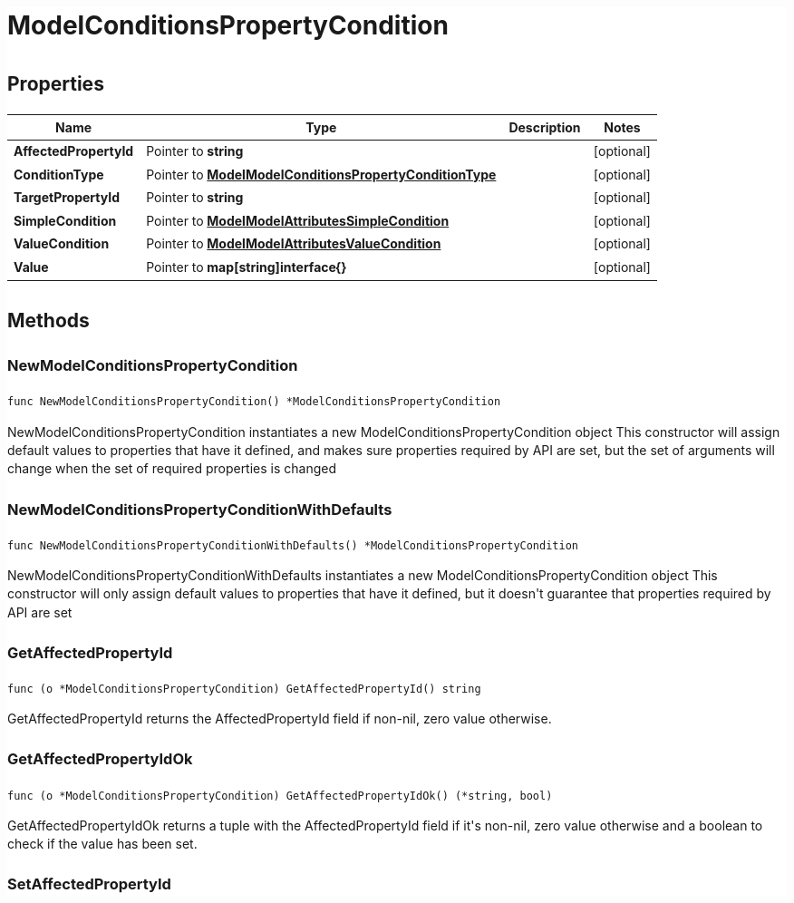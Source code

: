 # ModelConditionsPropertyCondition

## Properties

Name | Type | Description | Notes
------------ | ------------- | ------------- | -------------
**AffectedPropertyId** | Pointer to **string** |  | [optional] 
**ConditionType** | Pointer to [**ModelModelConditionsPropertyConditionType**](ModelConditionsPropertyConditionType.md) |  | [optional] 
**TargetPropertyId** | Pointer to **string** |  | [optional] 
**SimpleCondition** | Pointer to [**ModelModelAttributesSimpleCondition**](ModelAttributesSimpleCondition.md) |  | [optional] 
**ValueCondition** | Pointer to [**ModelModelAttributesValueCondition**](ModelAttributesValueCondition.md) |  | [optional] 
**Value** | Pointer to **map[string]interface{}** |  | [optional] 

## Methods

### NewModelConditionsPropertyCondition

`func NewModelConditionsPropertyCondition() *ModelConditionsPropertyCondition`

NewModelConditionsPropertyCondition instantiates a new ModelConditionsPropertyCondition object
This constructor will assign default values to properties that have it defined,
and makes sure properties required by API are set, but the set of arguments
will change when the set of required properties is changed

### NewModelConditionsPropertyConditionWithDefaults

`func NewModelConditionsPropertyConditionWithDefaults() *ModelConditionsPropertyCondition`

NewModelConditionsPropertyConditionWithDefaults instantiates a new ModelConditionsPropertyCondition object
This constructor will only assign default values to properties that have it defined,
but it doesn't guarantee that properties required by API are set

### GetAffectedPropertyId

`func (o *ModelConditionsPropertyCondition) GetAffectedPropertyId() string`

GetAffectedPropertyId returns the AffectedPropertyId field if non-nil, zero value otherwise.

### GetAffectedPropertyIdOk

`func (o *ModelConditionsPropertyCondition) GetAffectedPropertyIdOk() (*string, bool)`

GetAffectedPropertyIdOk returns a tuple with the AffectedPropertyId field if it's non-nil, zero value otherwise
and a boolean to check if the value has been set.

### SetAffectedPropertyId
